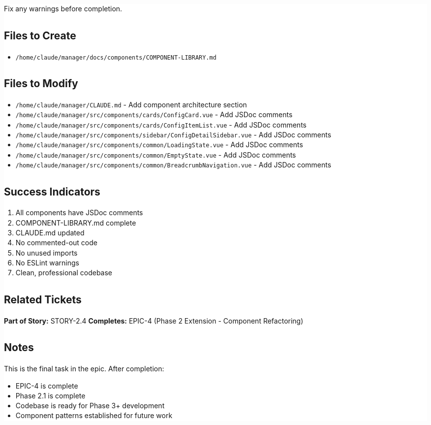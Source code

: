 
Fix any warnings before completion.

## Files to Create

- `/home/claude/manager/docs/components/COMPONENT-LIBRARY.md`

## Files to Modify

- `/home/claude/manager/CLAUDE.md` - Add component architecture section
- `/home/claude/manager/src/components/cards/ConfigCard.vue` - Add JSDoc comments
- `/home/claude/manager/src/components/cards/ConfigItemList.vue` - Add JSDoc comments
- `/home/claude/manager/src/components/sidebar/ConfigDetailSidebar.vue` - Add JSDoc comments
- `/home/claude/manager/src/components/common/LoadingState.vue` - Add JSDoc comments
- `/home/claude/manager/src/components/common/EmptyState.vue` - Add JSDoc comments
- `/home/claude/manager/src/components/common/BreadcrumbNavigation.vue` - Add JSDoc comments

## Success Indicators

1. All components have JSDoc comments
2. COMPONENT-LIBRARY.md complete
3. CLAUDE.md updated
4. No commented-out code
5. No unused imports
6. No ESLint warnings
7. Clean, professional codebase

## Related Tickets

**Part of Story:** STORY-2.4
**Completes:** EPIC-4 (Phase 2 Extension - Component Refactoring)

## Notes

This is the final task in the epic. After completion:
- EPIC-4 is complete
- Phase 2.1 is complete
- Codebase is ready for Phase 3+ development
- Component patterns established for future work
